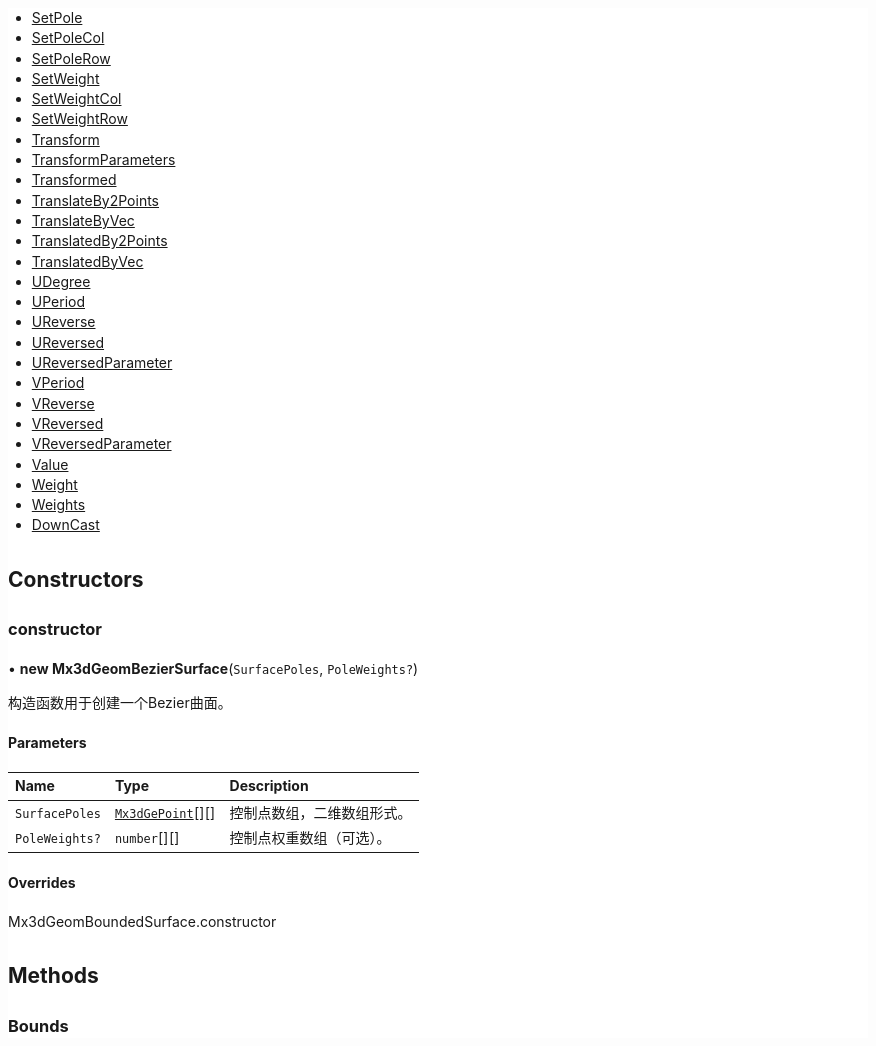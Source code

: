 - [SetPole](Mx3dGeomBezierSurface.md#setpole)
- [SetPoleCol](Mx3dGeomBezierSurface.md#setpolecol)
- [SetPoleRow](Mx3dGeomBezierSurface.md#setpolerow)
- [SetWeight](Mx3dGeomBezierSurface.md#setweight)
- [SetWeightCol](Mx3dGeomBezierSurface.md#setweightcol)
- [SetWeightRow](Mx3dGeomBezierSurface.md#setweightrow)
- [Transform](Mx3dGeomBezierSurface.md#transform)
- [TransformParameters](Mx3dGeomBezierSurface.md#transformparameters)
- [Transformed](Mx3dGeomBezierSurface.md#transformed)
- [TranslateBy2Points](Mx3dGeomBezierSurface.md#translateby2points)
- [TranslateByVec](Mx3dGeomBezierSurface.md#translatebyvec)
- [TranslatedBy2Points](Mx3dGeomBezierSurface.md#translatedby2points)
- [TranslatedByVec](Mx3dGeomBezierSurface.md#translatedbyvec)
- [UDegree](Mx3dGeomBezierSurface.md#udegree)
- [UPeriod](Mx3dGeomBezierSurface.md#uperiod)
- [UReverse](Mx3dGeomBezierSurface.md#ureverse)
- [UReversed](Mx3dGeomBezierSurface.md#ureversed)
- [UReversedParameter](Mx3dGeomBezierSurface.md#ureversedparameter)
- [VPeriod](Mx3dGeomBezierSurface.md#vperiod)
- [VReverse](Mx3dGeomBezierSurface.md#vreverse)
- [VReversed](Mx3dGeomBezierSurface.md#vreversed)
- [VReversedParameter](Mx3dGeomBezierSurface.md#vreversedparameter)
- [Value](Mx3dGeomBezierSurface.md#value)
- [Weight](Mx3dGeomBezierSurface.md#weight)
- [Weights](Mx3dGeomBezierSurface.md#weights)
- [DownCast](Mx3dGeomBezierSurface.md#downcast)

## Constructors

### constructor

• **new Mx3dGeomBezierSurface**(`SurfacePoles`, `PoleWeights?`)

构造函数用于创建一个Bezier曲面。

#### Parameters

| Name | Type | Description |
| :------ | :------ | :------ |
| `SurfacePoles` | [`Mx3dGePoint`](Mx3dGePoint.md)[][] | 控制点数组，二维数组形式。 |
| `PoleWeights?` | `number`[][] | 控制点权重数组（可选）。 |

#### Overrides

Mx3dGeomBoundedSurface.constructor

## Methods

### Bounds

